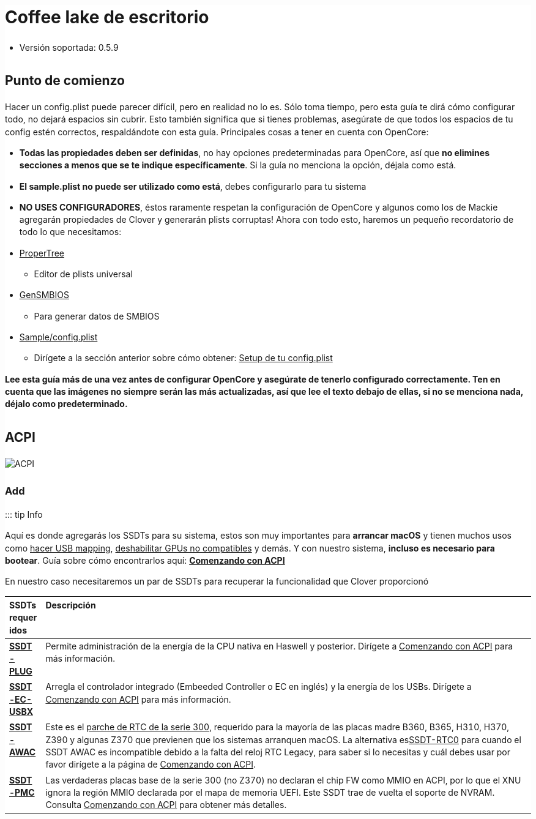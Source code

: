 # Coffee lake de escritorio

* Versión soportada: 0.5.9

<extoc></extoc>

## Punto de comienzo

Hacer un config.plist puede parecer difícil, pero en realidad no lo es. Sólo toma tiempo, pero esta guía te dirá cómo configurar todo, no dejará espacios sin cubrir. Esto también significa que si tienes problemas, asegúrate de que todos los espacios de tu config estén correctos, respaldándote con esta guía. Principales cosas a tener en cuenta con OpenCore:

* **Todas las propiedades deben ser definidas**, no hay opciones predeterminadas para OpenCore, así que **no elimines secciones a menos que se te indique específicamente**. Si la guía no menciona la opción, déjala como está.
* **El sample.plist no puede ser utilizado como está**, debes configurarlo para tu sistema
* **NO USES CONFIGURADORES**, éstos raramente respetan la configuración de OpenCore y algunos como los de Mackie agregarán propiedades de Clover y generarán plists corruptas!
Ahora con todo esto, haremos un pequeño recordatorio de todo lo que necesitamos:

* [ProperTree](https://github.com/corpnewt/ProperTree)
  * Editor de plists universal
* [GenSMBIOS](https://github.com/corpnewt/GenSMBIOS)
  * Para generar datos de SMBIOS
* [Sample/config.plist](https://github.com/acidanthera/OpenCorePkg/releases)
  * Dirígete a la sección anterior sobre cómo obtener: [Setup de tu config.plist](/config.plist/README.md)

**Lee esta guía más de una vez antes de configurar OpenCore y asegúrate de tenerlo configurado correctamente. Ten en cuenta que las imágenes no siempre serán las más actualizadas, así que lee el texto debajo de ellas, si no se menciona nada, déjalo como predeterminado.**

## ACPI

![ACPI](../images/config/config-universal/aptio-v-acpi.png)

### Add

::: tip Info

Aquí es donde agregarás los SSDTs para su sistema, estos son muy importantes para **arrancar macOS** y tienen muchos usos como [hacer USB mapping](https://dortania.github.io/OpenCore-Post-Install/usb/), [deshabilitar GPUs no compatibles](/extras/spoof.md) y demás. Y con nuestro sistema, **incluso es necesario  para bootear**. Guía sobre cómo encontrarlos aquí: [**Comenzando con ACPI**](https://dortania.github.io/Getting-Started-With-ACPI/)

En nuestro caso necesitaremos un par de SSDTs para recuperar la funcionalidad que Clover proporcionó

| SSDTs requeridos | Descripción |
| :--- | :--- |
| **[SSDT-PLUG](https://dortania.github.io/Getting-Started-With-ACPI/)** | Permite administración de la energía de la CPU nativa en Haswell y posterior. Dirígete a [Comenzando con ACPI](https://dortania.github.io/Getting-Started-With-ACPI/) para más información. |
| **[SSDT-EC-USBX](https://dortania.github.io/Getting-Started-With-ACPI/)** | Arregla el controlador integrado (Embeeded Controller o EC en inglés) y la energía de los USBs. Dirígete a [Comenzando con ACPI](https://dortania.github.io/Getting-Started-With-ACPI/) para más información. |
| **[SSDT-AWAC](https://dortania.github.io/Getting-Started-With-ACPI/)** | Este es el [parche de RTC de la serie 300](https://www.hackintosh-forum.de/forum/thread/39846-asrock-z390-taichi-ultimate/?pageNo=2), requerido para la mayoría de las placas madre B360, B365, H310, H370, Z390 y algunas Z370 que previenen que los sistemas arranquen macOS. La alternativa es[SSDT-RTC0](https://dortania.github.io/Getting-Started-With-ACPI/) para cuando el SSDT AWAC es incompatible debido a la falta del reloj RTC Legacy, para saber si lo necesitas y cuál debes usar por favor dirígete a la página de [Comenzando con ACPI](https://dortania.github.io/Getting-Started-With-ACPI/). |
| **[SSDT-PMC](https://dortania.github.io/Getting-Started-With-ACPI/)** | Las verdaderas placas base de la serie 300 (no Z370) no declaran el chip FW como MMIO en ACPI, por lo que el XNU ignora la región MMIO declarada por el mapa de memoria UEFI. Este SSDT trae de vuelta el soporte de NVRAM. Consulta [Comenzando con ACPI](https://dortania.github.io/Getting-Started-With-ACPI/) para obtener más detalles. |
